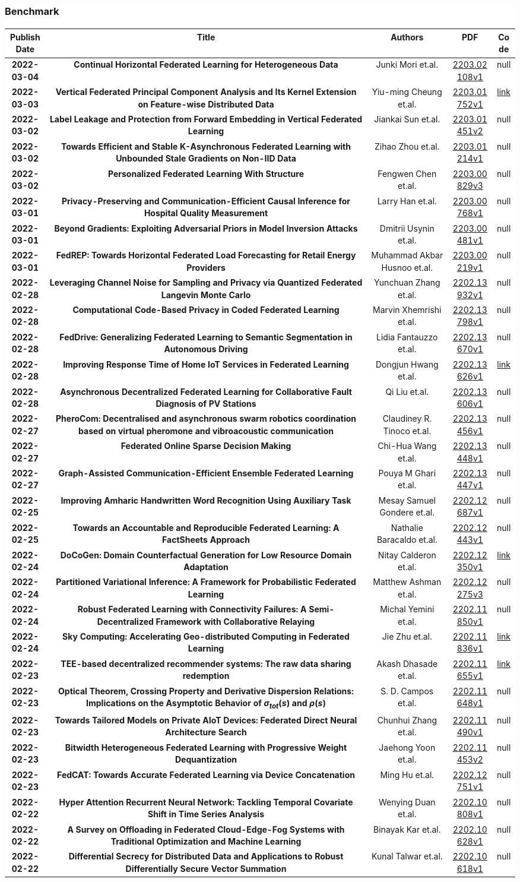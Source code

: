### Benchmark
|Publish Date|Title|Authors|PDF|Code|
| :---: | :---: | :---: | :---: | :---: |
|**2022-03-04**|**Continual Horizontal Federated Learning for Heterogeneous Data**|Junki Mori et.al.|[2203.02108v1](http://arxiv.org/abs/2203.02108v1)|null|
|**2022-03-03**|**Vertical Federated Principal Component Analysis and Its Kernel Extension on Feature-wise Distributed Data**|Yiu-ming Cheung et.al.|[2203.01752v1](http://arxiv.org/abs/2203.01752v1)|[link](https://github.com/juyongjiang/vfedpca-vfedakpca)|
|**2022-03-02**|**Label Leakage and Protection from Forward Embedding in Vertical Federated Learning**|Jiankai Sun et.al.|[2203.01451v2](http://arxiv.org/abs/2203.01451v2)|null|
|**2022-03-02**|**Towards Efficient and Stable K-Asynchronous Federated Learning with Unbounded Stale Gradients on Non-IID Data**|Zihao Zhou et.al.|[2203.01214v1](http://arxiv.org/abs/2203.01214v1)|null|
|**2022-03-02**|**Personalized Federated Learning With Structure**|Fengwen Chen et.al.|[2203.00829v3](http://arxiv.org/abs/2203.00829v3)|null|
|**2022-03-01**|**Privacy-Preserving and Communication-Efficient Causal Inference for Hospital Quality Measurement**|Larry Han et.al.|[2203.00768v1](http://arxiv.org/abs/2203.00768v1)|null|
|**2022-03-01**|**Beyond Gradients: Exploiting Adversarial Priors in Model Inversion Attacks**|Dmitrii Usynin et.al.|[2203.00481v1](http://arxiv.org/abs/2203.00481v1)|null|
|**2022-03-01**|**FedREP: Towards Horizontal Federated Load Forecasting for Retail Energy Providers**|Muhammad Akbar Husnoo et.al.|[2203.00219v1](http://arxiv.org/abs/2203.00219v1)|null|
|**2022-02-28**|**Leveraging Channel Noise for Sampling and Privacy via Quantized Federated Langevin Monte Carlo**|Yunchuan Zhang et.al.|[2202.13932v1](http://arxiv.org/abs/2202.13932v1)|null|
|**2022-02-28**|**Computational Code-Based Privacy in Coded Federated Learning**|Marvin Xhemrishi et.al.|[2202.13798v1](http://arxiv.org/abs/2202.13798v1)|null|
|**2022-02-28**|**FedDrive: Generalizing Federated Learning to Semantic Segmentation in Autonomous Driving**|Lidia Fantauzzo et.al.|[2202.13670v1](http://arxiv.org/abs/2202.13670v1)|null|
|**2022-02-28**|**Improving Response Time of Home IoT Services in Federated Learning**|Dongjun Hwang et.al.|[2202.13626v1](http://arxiv.org/abs/2202.13626v1)|[link](https://github.com/hwangdongjun/federated_learning_using_websockets)|
|**2022-02-28**|**Asynchronous Decentralized Federated Learning for Collaborative Fault Diagnosis of PV Stations**|Qi Liu et.al.|[2202.13606v1](http://arxiv.org/abs/2202.13606v1)|null|
|**2022-02-27**|**PheroCom: Decentralised and asynchronous swarm robotics coordination based on virtual pheromone and vibroacoustic communication**|Claudiney R. Tinoco et.al.|[2202.13456v1](http://arxiv.org/abs/2202.13456v1)|null|
|**2022-02-27**|**Federated Online Sparse Decision Making**|Chi-Hua Wang et.al.|[2202.13448v1](http://arxiv.org/abs/2202.13448v1)|null|
|**2022-02-27**|**Graph-Assisted Communication-Efficient Ensemble Federated Learning**|Pouya M Ghari et.al.|[2202.13447v1](http://arxiv.org/abs/2202.13447v1)|null|
|**2022-02-25**|**Improving Amharic Handwritten Word Recognition Using Auxiliary Task**|Mesay Samuel Gondere et.al.|[2202.12687v1](http://arxiv.org/abs/2202.12687v1)|null|
|**2022-02-25**|**Towards an Accountable and Reproducible Federated Learning: A FactSheets Approach**|Nathalie Baracaldo et.al.|[2202.12443v1](http://arxiv.org/abs/2202.12443v1)|null|
|**2022-02-24**|**DoCoGen: Domain Counterfactual Generation for Low Resource Domain Adaptation**|Nitay Calderon et.al.|[2202.12350v1](http://arxiv.org/abs/2202.12350v1)|[link](https://github.com/nitaytech/docogen)|
|**2022-02-24**|**Partitioned Variational Inference: A Framework for Probabilistic Federated Learning**|Matthew Ashman et.al.|[2202.12275v3](http://arxiv.org/abs/2202.12275v3)|null|
|**2022-02-24**|**Robust Federated Learning with Connectivity Failures: A Semi-Decentralized Framework with Collaborative Relaying**|Michal Yemini et.al.|[2202.11850v1](http://arxiv.org/abs/2202.11850v1)|null|
|**2022-02-24**|**Sky Computing: Accelerating Geo-distributed Computing in Federated Learning**|Jie Zhu et.al.|[2202.11836v1](http://arxiv.org/abs/2202.11836v1)|[link](https://github.com/hpcaitech/skycomputing)|
|**2022-02-23**|**TEE-based decentralized recommender systems: The raw data sharing redemption**|Akash Dhasade et.al.|[2202.11655v1](http://arxiv.org/abs/2202.11655v1)|[link](https://github.com/rafaelppires/rex)|
|**2022-02-23**|**Optical Theorem, Crossing Property and Derivative Dispersion Relations: Implications on the Asymptotic Behavior of $σ_{tot}(s)$ and $ρ(s)$**|S. D. Campos et.al.|[2202.11648v1](http://arxiv.org/abs/2202.11648v1)|null|
|**2022-02-23**|**Towards Tailored Models on Private AIoT Devices: Federated Direct Neural Architecture Search**|Chunhui Zhang et.al.|[2202.11490v1](http://arxiv.org/abs/2202.11490v1)|null|
|**2022-02-23**|**Bitwidth Heterogeneous Federated Learning with Progressive Weight Dequantization**|Jaehong Yoon et.al.|[2202.11453v2](http://arxiv.org/abs/2202.11453v2)|null|
|**2022-02-23**|**FedCAT: Towards Accurate Federated Learning via Device Concatenation**|Ming Hu et.al.|[2202.12751v1](http://arxiv.org/abs/2202.12751v1)|null|
|**2022-02-22**|**Hyper Attention Recurrent Neural Network: Tackling Temporal Covariate Shift in Time Series Analysis**|Wenying Duan et.al.|[2202.10808v1](http://arxiv.org/abs/2202.10808v1)|null|
|**2022-02-22**|**A Survey on Offloading in Federated Cloud-Edge-Fog Systems with Traditional Optimization and Machine Learning**|Binayak Kar et.al.|[2202.10628v1](http://arxiv.org/abs/2202.10628v1)|null|
|**2022-02-22**|**Differential Secrecy for Distributed Data and Applications to Robust Differentially Secure Vector Summation**|Kunal Talwar et.al.|[2202.10618v1](http://arxiv.org/abs/2202.10618v1)|null|
